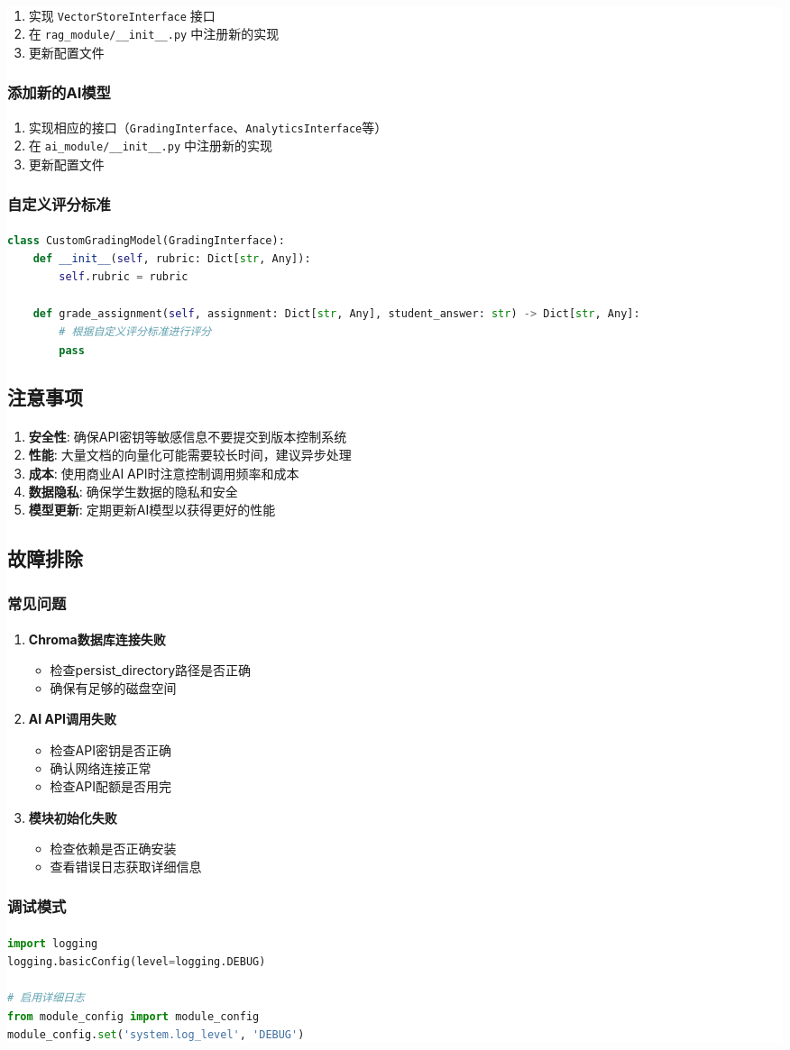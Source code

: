 1. 实现 `VectorStoreInterface` 接口
2. 在 `rag_module/__init__.py` 中注册新的实现
3. 更新配置文件

### 添加新的AI模型

1. 实现相应的接口（`GradingInterface`、`AnalyticsInterface`等）
2. 在 `ai_module/__init__.py` 中注册新的实现
3. 更新配置文件

### 自定义评分标准

```python
class CustomGradingModel(GradingInterface):
    def __init__(self, rubric: Dict[str, Any]):
        self.rubric = rubric
    
    def grade_assignment(self, assignment: Dict[str, Any], student_answer: str) -> Dict[str, Any]:
        # 根据自定义评分标准进行评分
        pass
```

## 注意事项

1. **安全性**: 确保API密钥等敏感信息不要提交到版本控制系统
2. **性能**: 大量文档的向量化可能需要较长时间，建议异步处理
3. **成本**: 使用商业AI API时注意控制调用频率和成本
4. **数据隐私**: 确保学生数据的隐私和安全
5. **模型更新**: 定期更新AI模型以获得更好的性能

## 故障排除

### 常见问题

1. **Chroma数据库连接失败**
   - 检查persist_directory路径是否正确
   - 确保有足够的磁盘空间

2. **AI API调用失败**
   - 检查API密钥是否正确
   - 确认网络连接正常
   - 检查API配额是否用完

3. **模块初始化失败**
   - 检查依赖是否正确安装
   - 查看错误日志获取详细信息

### 调试模式

```python
import logging
logging.basicConfig(level=logging.DEBUG)

# 启用详细日志
from module_config import module_config
module_config.set('system.log_level', 'DEBUG')
```
